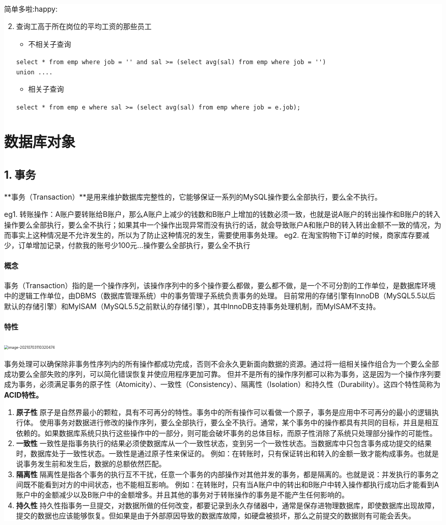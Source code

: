    简单多啦:happy:

   

2. 查询工高于所在岗位的平均工资的那些员工

   * 不相关子查询

   ```mysql
   select * from emp where job = '' and sal >= (select avg(sal) from emp where job = '')
   union ....
   
   ```

   * 相关子查询

   ```mysql
   select * from emp e where sal >= (select avg(sal) from emp where job = e.job);
   ```

   

# 数据库对象

## 1. 事务 

**事务（Transaction）**是用来维护数据库完整性的，它能够保证一系列的MySQL操作要么全部执行，要么全不执行。

eg1.
转账操作：A账户要转账给B账户，那么A账户上减少的钱数和B账户上增加的钱数必须一致，也就是说A账户的转出操作和B账户的转入操作要么全部执行，要么全不执行；如果其中一个操作出现异常而没有执行的话，就会导致账户A和账户B的转入转出金额不一致的情况，为而事实上这种情况是不允许发生的，所以为了防止这种情况的发生，需要使用事务处理。
eg2.
在淘宝购物下订单的时候，商家库存要减少，订单增加记录，付款我的账号少100元...操作要么全部执行，要么全不执行

#### 概念

事务（Transaction）指的是一个操作序列，该操作序列中的多个操作要么都做，要么都不做，是一个不可分割的工作单位，是数据库环境中的逻辑工作单位，由DBMS（数据库管理系统）中的事务管理子系统负责事务的处理。
目前常用的存储引擎有InnoDB（MySQL5.5以后默认的存储引擎）和MyISAM（MySQL5.5之前默认的存储引擎），其中InnoDB支持事务处理机制，而MyISAM不支持。

#### 特性

<img src="https://gitee.com/TeaSea33/typora-picgo/raw/master/img/20210703110321.png" alt="image-20210703110320474" style="zoom: 50%;" />

事务处理可以确保除非事务性序列内的所有操作都成功完成，否则不会永久更新面向数据的资源。通过将一组相关操作组合为一个要么全部成功要么全部失败的序列，可以简化错误恢复并使应用程序更加可靠。
但并不是所有的操作序列都可以称为事务，这是因为一个操作序列要成为事务，必须满足事务的原子性（Atomicity）、一致性（Consistency）、隔离性（Isolation）和持久性（Durability）。这四个特性简称为**ACID特性。**

1. **原子性**
   	原子是自然界最小的颗粒，具有不可再分的特性。事务中的所有操作可以看做一个原子，事务是应用中不可再分的最小的逻辑执行体。
   	使用事务对数据进行修改的操作序列，要么全部执行，要么全不执行。通常，某个事务中的操作都具有共同的目标，并且是相互依赖的。如果数据库系统只执行这些操作中的一部分，则可能会破坏事务的总体目标，而原子性消除了系统只处理部分操作的可能性。
2. **一致性**
   一致性是指事务执行的结果必须使数据库从一个一致性状态，变到另一个一致性状态。当数据库中只包含事务成功提交的结果时，数据库处于一致性状态。一致性是通过原子性来保证的。
   例如：在转账时，只有保证转出和转入的金额一致才能构成事务。也就是说事务发生前和发生后，数据的总额依然匹配。
3.  **隔离性**
   隔离性是指各个事务的执行互不干扰，任意一个事务的内部操作对其他并发的事务，都是隔离的。也就是说：并发执行的事务之间既不能看到对方的中间状态，也不能相互影响。
   例如：在转账时，只有当A账户中的转出和B账户中转入操作都执行成功后才能看到A账户中的金额减少以及B账户中的金额增多。并且其他的事务对于转账操作的事务是不能产生任何影响的。
4. **持久性**
   持久性指事务一旦提交，对数据所做的任何改变，都要记录到永久存储器中，通常是保存进物理数据库，即使数据库出现故障，提交的数据也应该能够恢复。但如果是由于外部原因导致的数据库故障，如硬盘被损坏，那么之前提交的数据则有可能会丢失。
